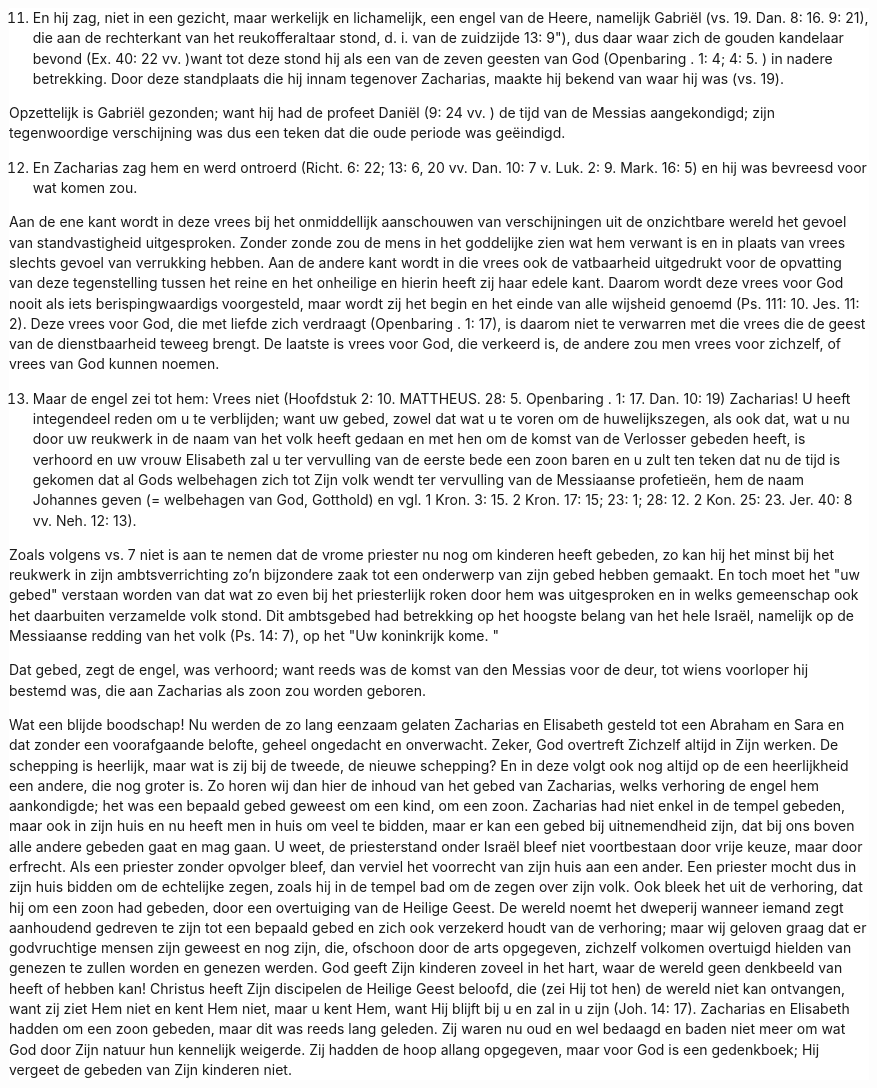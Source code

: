 11. En hij zag, niet in een gezicht, maar werkelijk en lichamelijk, een engel van de Heere, namelijk Gabriël (vs. 19. Dan. 8: 16. 9: 21), die aan de rechterkant van het reukofferaltaar stond, d. i. van de zuidzijde 13: 9"), dus daar waar zich de gouden kandelaar bevond (Ex. 40: 22 vv. )want tot deze stond hij als een van de zeven geesten van God (Openbaring . 1: 4; 4: 5. ) in nadere betrekking. Door deze standplaats die hij innam tegenover Zacharias, maakte hij bekend van waar hij was (vs. 19).

Opzettelijk is Gabriël gezonden; want hij had de profeet Daniël (9: 24 vv. ) de tijd van de Messias aangekondigd; zijn tegenwoordige verschijning was dus een teken dat die oude periode was geëindigd.

12. En Zacharias zag hem en werd ontroerd (Richt. 6: 22; 13: 6, 20 vv. Dan. 10: 7 v. Luk. 2: 9. Mark. 16: 5) en hij was bevreesd voor wat komen zou.

Aan de ene kant wordt in deze vrees bij het onmiddellijk aanschouwen van verschijningen uit de onzichtbare wereld het gevoel van standvastigheid uitgesproken. Zonder zonde zou de mens in het goddelijke zien wat hem verwant is en in plaats van vrees slechts gevoel van verrukking hebben. Aan de andere kant wordt in die vrees ook de vatbaarheid uitgedrukt voor de opvatting van deze tegenstelling tussen het reine en het onheilige en hierin heeft zij haar edele kant. Daarom wordt deze vrees voor God nooit als iets berispingwaardigs voorgesteld, maar wordt zij het begin en het einde van alle wijsheid genoemd (Ps. 111: 10. Jes. 11: 2). Deze vrees voor God, die met liefde zich verdraagt (Openbaring . 1: 17), is daarom niet te verwarren met die vrees die de geest van de dienstbaarheid teweeg brengt. De laatste is vrees voor God, die verkeerd is, de andere zou men vrees voor zichzelf, of vrees van God kunnen noemen.

13. Maar de engel zei tot hem: Vrees niet (Hoofdstuk 2: 10. MATTHEUS. 28: 5. Openbaring . 1: 17. Dan. 10: 19) Zacharias! U heeft integendeel reden om u te verblijden; want uw gebed, zowel dat wat u te voren om de huwelijkszegen, als ook dat, wat u nu door uw reukwerk in de naam van het volk heeft gedaan en met hen om de komst van de Verlosser gebeden heeft, is verhoord en uw vrouw Elisabeth zal u ter vervulling van de eerste bede een zoon baren en u zult ten teken dat nu de tijd is gekomen dat al Gods welbehagen zich tot Zijn volk wendt ter vervulling van de Messiaanse profetieën, hem de naam Johannes geven (= welbehagen van God, Gotthold) en vgl. 1 Kron. 3: 15. 2 Kron. 17: 15; 23: 1; 28: 12. 2 Kon. 25: 23. Jer. 40: 8 vv. Neh. 12: 13).

Zoals volgens vs. 7 niet is aan te nemen dat de vrome priester nu nog om kinderen heeft gebeden, zo kan hij het minst bij het reukwerk in zijn ambtsverrichting zo’n bijzondere zaak tot een onderwerp van zijn gebed hebben gemaakt. En toch moet het "uw gebed" verstaan worden van dat wat zo even bij het priesterlijk roken door hem was uitgesproken en in welks gemeenschap ook het daarbuiten verzamelde volk stond. Dit ambtsgebed had betrekking op het hoogste belang van het hele Israël, namelijk op de Messiaanse redding van het volk (Ps. 14: 7), op het "Uw koninkrijk kome. "

Dat gebed, zegt de engel, was verhoord; want reeds was de komst van den Messias voor de deur, tot wiens voorloper hij bestemd was, die aan Zacharias als zoon zou worden geboren.

Wat een blijde boodschap! Nu werden de zo lang eenzaam gelaten Zacharias en Elisabeth gesteld tot een Abraham en Sara en dat zonder een voorafgaande belofte, geheel ongedacht en onverwacht. Zeker, God overtreft Zichzelf altijd in Zijn werken. De schepping is heerlijk, maar wat is zij bij de tweede, de nieuwe schepping? En in deze volgt ook nog altijd op de een heerlijkheid een andere, die nog groter is. Zo horen wij dan hier de inhoud van het gebed van Zacharias, welks verhoring de engel hem aankondigde; het was een bepaald gebed geweest om een kind, om een zoon. Zacharias had niet enkel in de tempel gebeden, maar ook in zijn huis en nu heeft men in huis om veel te bidden, maar er kan een gebed bij uitnemendheid zijn, dat bij ons boven alle andere gebeden gaat en mag gaan. U weet, de priesterstand onder Israël bleef niet voortbestaan door vrije keuze, maar door erfrecht. Als een priester zonder opvolger bleef, dan verviel het voorrecht van zijn huis aan een ander. Een priester mocht dus in zijn huis bidden om de echtelijke zegen, zoals hij in de tempel bad om de zegen over zijn volk. Ook bleek het uit de verhoring, dat hij om een zoon had gebeden, door een overtuiging van de Heilige Geest. De wereld noemt het dweperij wanneer iemand zegt aanhoudend gedreven te zijn tot een bepaald gebed en zich ook verzekerd houdt van de verhoring; maar wij geloven graag dat er godvruchtige mensen zijn geweest en nog zijn, die, ofschoon door de arts opgegeven, zichzelf volkomen overtuigd hielden van genezen te zullen worden en genezen werden. God geeft Zijn kinderen zoveel in het hart, waar de wereld geen denkbeeld van heeft of hebben kan! Christus heeft Zijn discipelen de Heilige Geest beloofd, die (zei Hij tot hen) de wereld niet kan ontvangen, want zij ziet Hem niet en kent Hem niet, maar u kent Hem, want Hij blijft bij u en zal in u zijn (Joh. 14: 17). Zacharias en Elisabeth hadden om een zoon gebeden, maar dit was reeds lang geleden. Zij waren nu oud en wel bedaagd en baden niet meer om wat God door Zijn natuur hun kennelijk weigerde. Zij hadden de hoop allang opgegeven, maar voor God is een gedenkboek; Hij vergeet de gebeden van Zijn kinderen niet.
